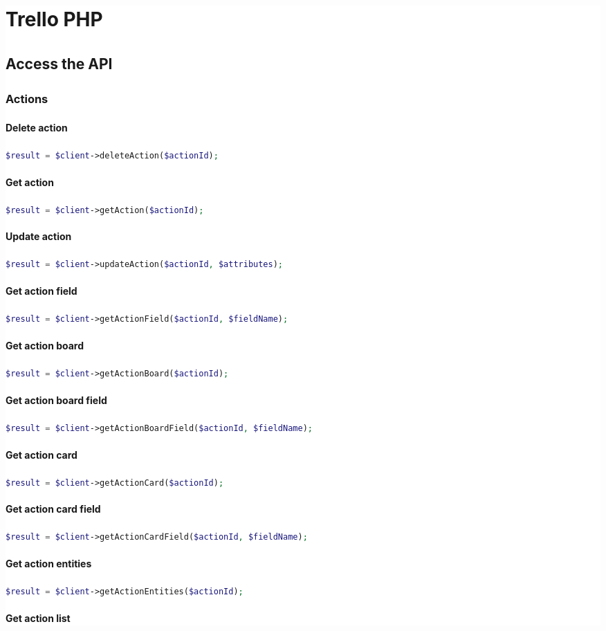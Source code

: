 # Trello PHP

## Access the API

### Actions

#### Delete action

```php
$result = $client->deleteAction($actionId);
```
#### Get action

```php
$result = $client->getAction($actionId);
```
#### Update action

```php
$result = $client->updateAction($actionId, $attributes);
```
#### Get action field

```php
$result = $client->getActionField($actionId, $fieldName);
```
#### Get action board

```php
$result = $client->getActionBoard($actionId);
```
#### Get action board field

```php
$result = $client->getActionBoardField($actionId, $fieldName);
```
#### Get action card

```php
$result = $client->getActionCard($actionId);
```
#### Get action card field

```php
$result = $client->getActionCardField($actionId, $fieldName);
```
#### Get action entities

```php
$result = $client->getActionEntities($actionId);
```
#### Get action list
